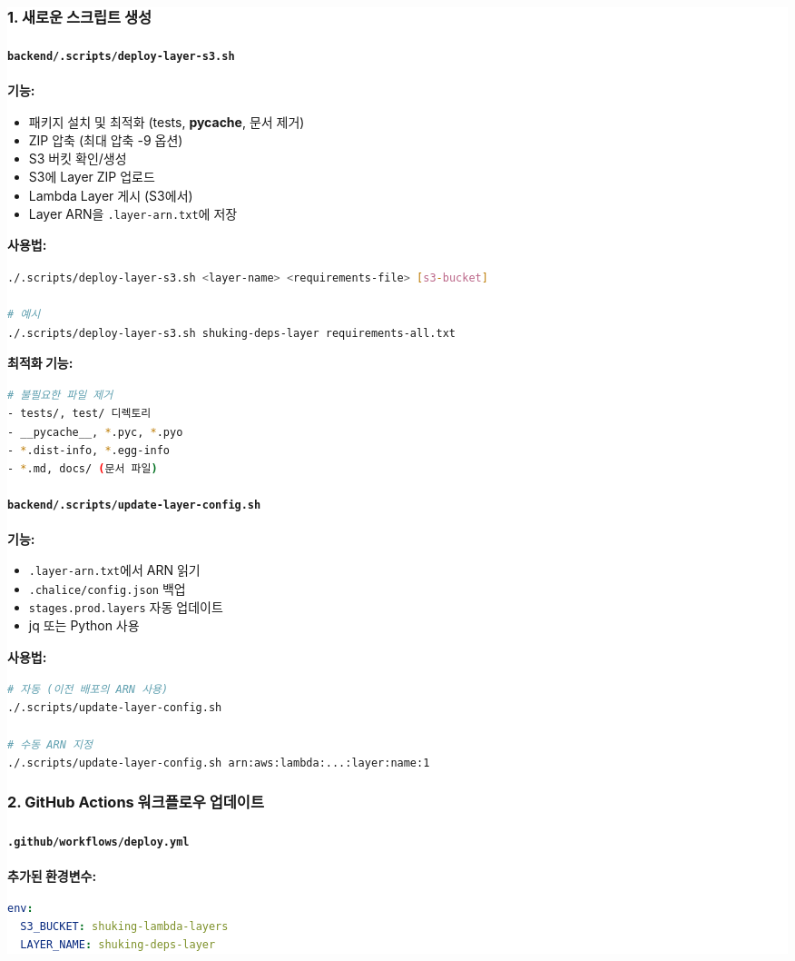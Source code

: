 ### 1. 새로운 스크립트 생성

#### `backend/.scripts/deploy-layer-s3.sh`
**기능:**
- 패키지 설치 및 최적화 (tests, __pycache__, 문서 제거)
- ZIP 압축 (최대 압축 -9 옵션)
- S3 버킷 확인/생성
- S3에 Layer ZIP 업로드
- Lambda Layer 게시 (S3에서)
- Layer ARN을 `.layer-arn.txt`에 저장

**사용법:**
```bash
./.scripts/deploy-layer-s3.sh <layer-name> <requirements-file> [s3-bucket]

# 예시
./.scripts/deploy-layer-s3.sh shuking-deps-layer requirements-all.txt
```

**최적화 기능:**
```bash
# 불필요한 파일 제거
- tests/, test/ 디렉토리
- __pycache__, *.pyc, *.pyo
- *.dist-info, *.egg-info
- *.md, docs/ (문서 파일)
```

#### `backend/.scripts/update-layer-config.sh`
**기능:**
- `.layer-arn.txt`에서 ARN 읽기
- `.chalice/config.json` 백업
- `stages.prod.layers` 자동 업데이트
- jq 또는 Python 사용

**사용법:**
```bash
# 자동 (이전 배포의 ARN 사용)
./.scripts/update-layer-config.sh

# 수동 ARN 지정
./.scripts/update-layer-config.sh arn:aws:lambda:...:layer:name:1
```

### 2. GitHub Actions 워크플로우 업데이트

#### `.github/workflows/deploy.yml`

**추가된 환경변수:**
```yaml
env:
  S3_BUCKET: shuking-lambda-layers
  LAYER_NAME: shuking-deps-layer
```
